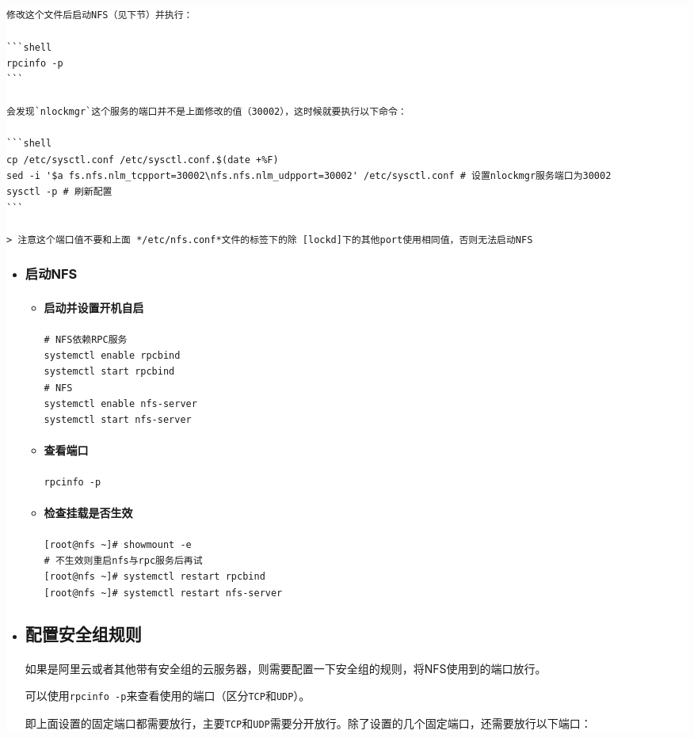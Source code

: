     修改这个文件后启动NFS（见下节）并执行：
    
    ```shell
    rpcinfo -p
    ```
    
    会发现`nlockmgr`这个服务的端口并不是上面修改的值（30002），这时候就要执行以下命令：
    
    ```shell
    cp /etc/sysctl.conf /etc/sysctl.conf.$(date +%F)
    sed -i '$a fs.nfs.nlm_tcpport=30002\nfs.nfs.nlm_udpport=30002' /etc/sysctl.conf # 设置nlockmgr服务端口为30002
    sysctl -p # 刷新配置
    ```
    
    > 注意这个端口值不要和上面 */etc/nfs.conf*文件的标签下的除 [lockd]下的其他port使用相同值，否则无法启动NFS
    

* ### 启动NFS

  * #### 启动并设置开机自启

    ```shell
    # NFS依赖RPC服务
    systemctl enable rpcbind
    systemctl start rpcbind
    # NFS
    systemctl enable nfs-server
    systemctl start nfs-server 
    ```

  * #### 查看端口

    ```shell
    rpcinfo -p
    ```

  * #### 检查挂载是否生效

    ```shell
    [root@nfs ~]# showmount -e
    # 不生效则重启nfs与rpc服务后再试
    [root@nfs ~]# systemctl restart rpcbind
    [root@nfs ~]# systemctl restart nfs-server
    ```

* ## 配置安全组规则

  如果是阿里云或者其他带有安全组的云服务器，则需要配置一下安全组的规则，将NFS使用到的端口放行。

  可以使用`rpcinfo -p`来查看使用的端口（区分`TCP`和`UDP`）。

  即上面设置的固定端口都需要放行，主要`TCP`和`UDP`需要分开放行。除了设置的几个固定端口，还需要放行以下端口：
  